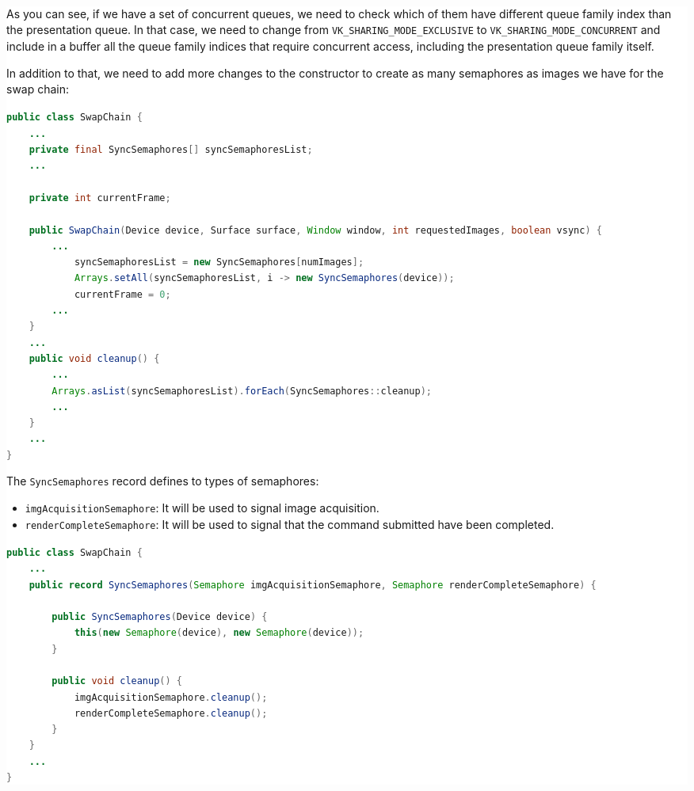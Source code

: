 As you can see, if we have a set of concurrent queues, we need to check which of them have different queue family index than the presentation queue. In that case, we  need to change from `VK_SHARING_MODE_EXCLUSIVE` to `VK_SHARING_MODE_CONCURRENT` and include in a buffer all the queue family indices that require concurrent access, including the presentation queue family itself.

In addition to that, we need to add more changes to the constructor to create as many semaphores as images we have for the swap chain:

```java
public class SwapChain {
    ...
    private final SyncSemaphores[] syncSemaphoresList;
    ...

    private int currentFrame;

    public SwapChain(Device device, Surface surface, Window window, int requestedImages, boolean vsync) {
        ...
            syncSemaphoresList = new SyncSemaphores[numImages];
            Arrays.setAll(syncSemaphoresList, i -> new SyncSemaphores(device));
            currentFrame = 0;
        ...
    }
    ...
    public void cleanup() {
        ...
        Arrays.asList(syncSemaphoresList).forEach(SyncSemaphores::cleanup);
        ...
    }    
    ...
}
```

The `SyncSemaphores` record defines to types of semaphores:
- `imgAcquisitionSemaphore`: It will be used to signal image acquisition.
- `renderCompleteSemaphore`: It will be used to signal that the command submitted have been completed. 

```java
public class SwapChain {
    ...
    public record SyncSemaphores(Semaphore imgAcquisitionSemaphore, Semaphore renderCompleteSemaphore) {

        public SyncSemaphores(Device device) {
            this(new Semaphore(device), new Semaphore(device));
        }

        public void cleanup() {
            imgAcquisitionSemaphore.cleanup();
            renderCompleteSemaphore.cleanup();
        }
    }
    ...
}
```

